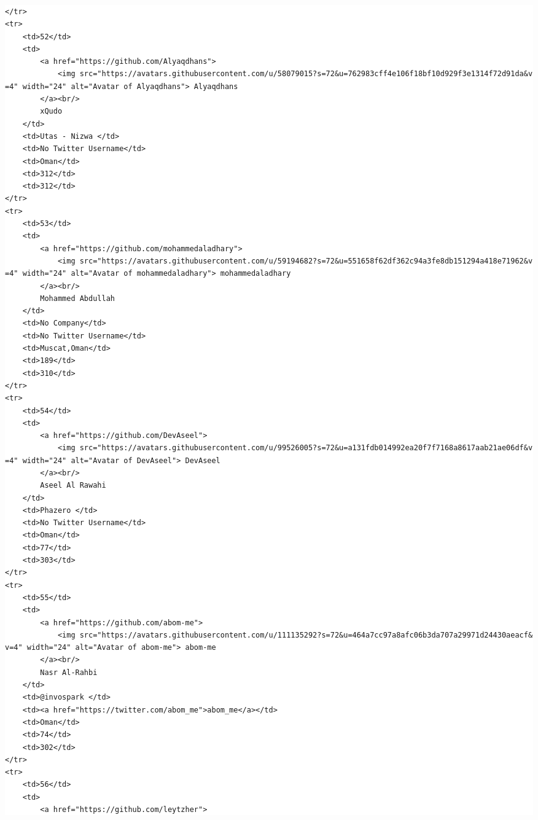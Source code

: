 	</tr>
	<tr>
		<td>52</td>
		<td>
			<a href="https://github.com/Alyaqdhans">
				<img src="https://avatars.githubusercontent.com/u/58079015?s=72&u=762983cff4e106f18bf10d929f3e1314f72d91da&v=4" width="24" alt="Avatar of Alyaqdhans"> Alyaqdhans
			</a><br/>
			xQudo
		</td>
		<td>Utas - Nizwa </td>
		<td>No Twitter Username</td>
		<td>Oman</td>
		<td>312</td>
		<td>312</td>
	</tr>
	<tr>
		<td>53</td>
		<td>
			<a href="https://github.com/mohammedaladhary">
				<img src="https://avatars.githubusercontent.com/u/59194682?s=72&u=551658f62df362c94a3fe8db151294a418e71962&v=4" width="24" alt="Avatar of mohammedaladhary"> mohammedaladhary
			</a><br/>
			Mohammed Abdullah
		</td>
		<td>No Company</td>
		<td>No Twitter Username</td>
		<td>Muscat,Oman</td>
		<td>189</td>
		<td>310</td>
	</tr>
	<tr>
		<td>54</td>
		<td>
			<a href="https://github.com/DevAseel">
				<img src="https://avatars.githubusercontent.com/u/99526005?s=72&u=a131fdb014992ea20f7f7168a8617aab21ae06df&v=4" width="24" alt="Avatar of DevAseel"> DevAseel
			</a><br/>
			Aseel Al Rawahi
		</td>
		<td>Phazero </td>
		<td>No Twitter Username</td>
		<td>Oman</td>
		<td>77</td>
		<td>303</td>
	</tr>
	<tr>
		<td>55</td>
		<td>
			<a href="https://github.com/abom-me">
				<img src="https://avatars.githubusercontent.com/u/111135292?s=72&u=464a7cc97a8afc06b3da707a29971d24430aeacf&v=4" width="24" alt="Avatar of abom-me"> abom-me
			</a><br/>
			Nasr Al-Rahbi
		</td>
		<td>@invospark </td>
		<td><a href="https://twitter.com/abom_me">abom_me</a></td>
		<td>Oman</td>
		<td>74</td>
		<td>302</td>
	</tr>
	<tr>
		<td>56</td>
		<td>
			<a href="https://github.com/leytzher">
